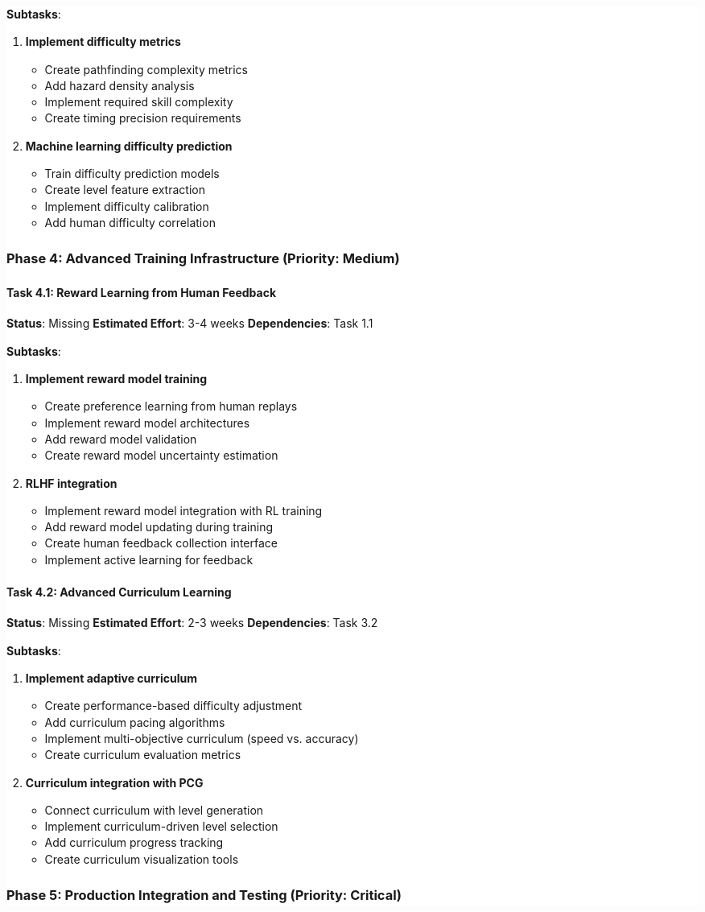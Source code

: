 **Subtasks**:
1. **Implement difficulty metrics**
   - Create pathfinding complexity metrics
   - Add hazard density analysis
   - Implement required skill complexity
   - Create timing precision requirements

2. **Machine learning difficulty prediction**
   - Train difficulty prediction models
   - Create level feature extraction
   - Implement difficulty calibration
   - Add human difficulty correlation

### Phase 4: Advanced Training Infrastructure (Priority: Medium)

#### Task 4.1: Reward Learning from Human Feedback
**Status**: Missing
**Estimated Effort**: 3-4 weeks
**Dependencies**: Task 1.1

**Subtasks**:
1. **Implement reward model training**
   - Create preference learning from human replays
   - Implement reward model architectures
   - Add reward model validation
   - Create reward model uncertainty estimation

2. **RLHF integration**
   - Implement reward model integration with RL training
   - Add reward model updating during training
   - Create human feedback collection interface
   - Implement active learning for feedback

#### Task 4.2: Advanced Curriculum Learning
**Status**: Missing
**Estimated Effort**: 2-3 weeks
**Dependencies**: Task 3.2

**Subtasks**:
1. **Implement adaptive curriculum**
   - Create performance-based difficulty adjustment
   - Add curriculum pacing algorithms
   - Implement multi-objective curriculum (speed vs. accuracy)
   - Create curriculum evaluation metrics

2. **Curriculum integration with PCG**
   - Connect curriculum with level generation
   - Implement curriculum-driven level selection
   - Add curriculum progress tracking
   - Create curriculum visualization tools

### Phase 5: Production Integration and Testing (Priority: Critical)
